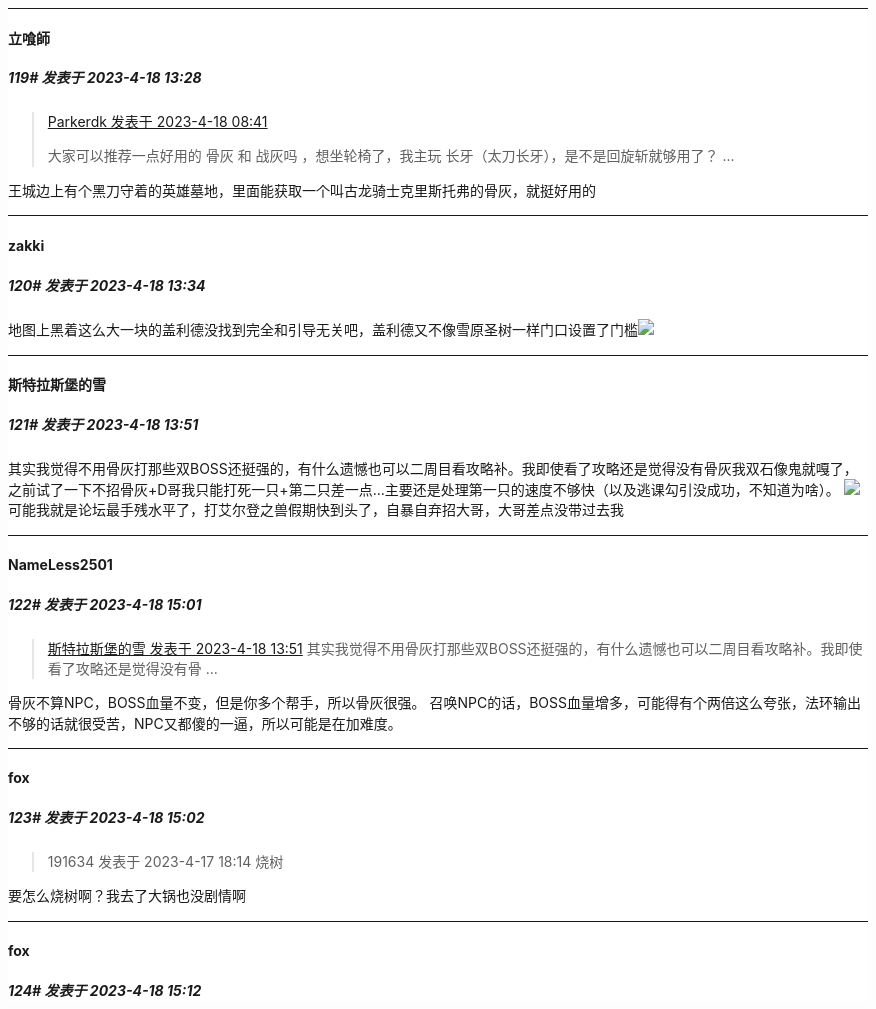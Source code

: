 
*****

####  立喰師  
##### 119#       发表于 2023-4-18 13:28

<blockquote><a href="httphttps://bbs.saraba1st.com/2b/forum.php?mod=redirect&amp;goto=findpost&amp;pid=60500576&amp;ptid=2129250" target="_blank">Parkerdk 发表于 2023-4-18 08:41</a>

大家可以推荐一点好用的 骨灰 和 战灰吗 ，想坐轮椅了，我主玩 长牙（太刀长牙），是不是回旋斩就够用了？ ...</blockquote>
王城边上有个黑刀守着的英雄墓地，里面能获取一个叫古龙骑士克里斯托弗的骨灰，就挺好用的


*****

####  zakki  
##### 120#       发表于 2023-4-18 13:34

地图上黑着这么大一块的盖利德没找到完全和引导无关吧，盖利德又不像雪原圣树一样门口设置了门槛<img src="https://static.saraba1st.com/image/smiley/face2017/067.png" referrerpolicy="no-referrer">


*****

####  斯特拉斯堡的雪  
##### 121#       发表于 2023-4-18 13:51

其实我觉得不用骨灰打那些双BOSS还挺强的，有什么遗憾也可以二周目看攻略补。我即使看了攻略还是觉得没有骨灰我双石像鬼就嘎了，之前试了一下不招骨灰+D哥我只能打死一只+第二只差一点…主要还是处理第一只的速度不够快（以及逃课勾引没成功，不知道为啥）。
<img src="https://static.saraba1st.com/image/smiley/face2017/139.png" referrerpolicy="no-referrer">可能我就是论坛最手残水平了，打艾尔登之兽假期快到头了，自暴自弃招大哥，大哥差点没带过去我


*****

####  NameLess2501  
##### 122#       发表于 2023-4-18 15:01

<blockquote><a href="httphttps://bbs.saraba1st.com/2b/forum.php?mod=redirect&amp;goto=findpost&amp;pid=60505190&amp;ptid=2129250" target="_blank">斯特拉斯堡的雪 发表于 2023-4-18 13:51</a>
其实我觉得不用骨灰打那些双BOSS还挺强的，有什么遗憾也可以二周目看攻略补。我即使看了攻略还是觉得没有骨 ...</blockquote>
骨灰不算NPC，BOSS血量不变，但是你多个帮手，所以骨灰很强。
召唤NPC的话，BOSS血量增多，可能得有个两倍这么夸张，法环输出不够的话就很受苦，NPC又都傻的一逼，所以可能是在加难度。


*****

####  fox  
##### 123#       发表于 2023-4-18 15:02

<blockquote>191634 发表于 2023-4-17 18:14
烧树</blockquote>
要怎么烧树啊？我去了大锅也没剧情啊

*****

####  fox  
##### 124#       发表于 2023-4-18 15:12
